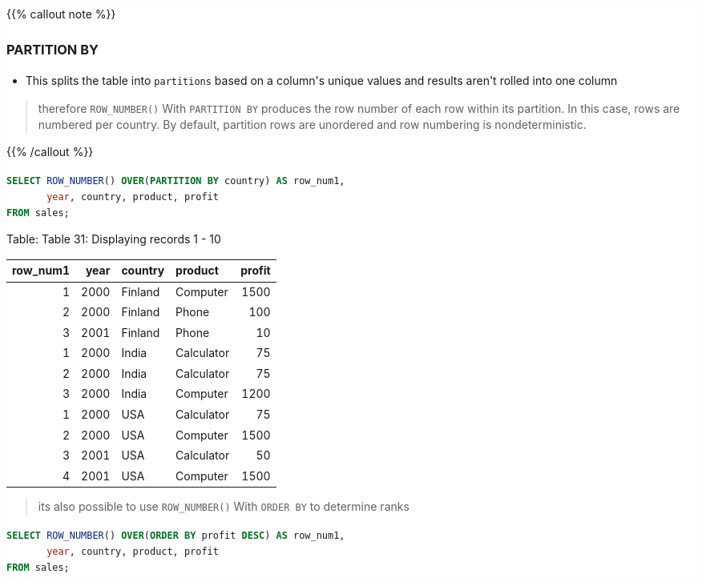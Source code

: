 </div>

{{% callout note %}}

### PARTITION BY

+ This splits the table into `partitions` based on a column's unique values and results aren't rolled into one column

> therefore `ROW_NUMBER()` With `PARTITION BY` produces the row number of each row within its partition. In this case, rows are numbered per country. By default, partition rows are unordered and row numbering is nondeterministic. 

{{% /callout %}}


```sql
SELECT ROW_NUMBER() OVER(PARTITION BY country) AS row_num1,
       year, country, product, profit
FROM sales;
```


<div class="knitsql-table">


Table: <span id="tab:unnamed-chunk-75"></span>Table 31: Displaying records 1 - 10

| row_num1| year|country |product    | profit|
|--------:|----:|:-------|:----------|------:|
|        1| 2000|Finland |Computer   |   1500|
|        2| 2000|Finland |Phone      |    100|
|        3| 2001|Finland |Phone      |     10|
|        1| 2000|India   |Calculator |     75|
|        2| 2000|India   |Calculator |     75|
|        3| 2000|India   |Computer   |   1200|
|        1| 2000|USA     |Calculator |     75|
|        2| 2000|USA     |Computer   |   1500|
|        3| 2001|USA     |Calculator |     50|
|        4| 2001|USA     |Computer   |   1500|

</div>

> its also possible to use `ROW_NUMBER()` With `ORDER BY` to determine ranks 


```sql
SELECT ROW_NUMBER() OVER(ORDER BY profit DESC) AS row_num1,
       year, country, product, profit
FROM sales;
```
